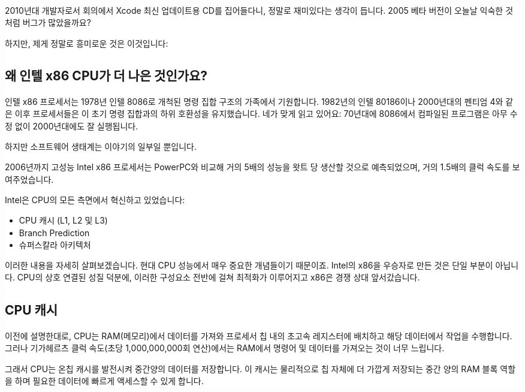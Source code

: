 <script>
     (adsbygoogle = window.adsbygoogle || []).push({});
</script>

2010년대 개발자로서 회의에서 Xcode 최신 업데이트용 CD를 집어들다니, 정말로 재미있다는 생각이 듭니다. 2005 베타 버전이 오늘날 익숙한 것처럼 버그가 많았을까요?

하지만, 제게 정말로 흥미로운 것은 이것입니다:

## 왜 인텔 x86 CPU가 더 나은 것인가요?

인텔 x86 프로세서는 1978년 인텔 8086로 개척된 명령 집합 구조의 가족에서 기원합니다. 1982년의 인텔 80186이나 2000년대의 펜티엄 4와 같은 이후 프로세서들은 이 초기 명령 집합과의 하위 호환성을 유지했습니다. 네가 맞게 읽고 있어요: 70년대에 8086에서 컴파일된 프로그램은 아무 수정 없이 2000년대에도 잘 실행됩니다.



<ins class="adsbygoogle"
     style="display:block"
     data-ad-client="ca-pub-4877378276818686"
     data-ad-slot="1107185301"
     data-ad-format="auto"
     data-full-width-responsive="true"></ins>

<script>
     (adsbygoogle = window.adsbygoogle || []).push({});
</script>

하지만 소프트웨어 생태계는 이야기의 일부일 뿐입니다.

2006년까지 고성능 Intel x86 프로세서는 PowerPC와 비교해 거의 5배의 성능을 왓트 당 생산할 것으로 예측되었으며, 거의 1.5배의 클럭 속도를 보여주었습니다.

Intel은 CPU의 모든 측면에서 혁신하고 있었습니다:

- CPU 캐시 (L1, L2 및 L3)
- Branch Prediction
- 슈퍼스칼라 아키텍처



<ins class="adsbygoogle"
     style="display:block"
     data-ad-client="ca-pub-4877378276818686"
     data-ad-slot="1107185301"
     data-ad-format="auto"
     data-full-width-responsive="true"></ins>

<script>
     (adsbygoogle = window.adsbygoogle || []).push({});
</script>

이러한 내용을 자세히 살펴보겠습니다. 현대 CPU 성능에서 매우 중요한 개념들이기 때문이죠. Intel의 x86을 우승자로 만든 것은 단일 부분이 아닙니다. CPU의 상호 연결된 성질 덕분에, 이러한 구성요소 전반에 걸쳐 최적화가 이루어지고 x86은 경쟁 상대 앞서갔습니다.

## CPU 캐시

이전에 설명한대로, CPU는 RAM(메모리)에서 데이터를 가져와 프로세서 칩 내의 초고속 레지스터에 배치하고 해당 데이터에서 작업을 수행합니다. 그러나 기가헤르츠 클럭 속도(초당 1,000,000,000회 연산)에서는 RAM에서 명령어 및 데이터를 가져오는 것이 너무 느립니다.

그래서 CPU는 온칩 캐시를 발전시켜 중간양의 데이터를 저장합니다. 이 캐시는 물리적으로 칩 자체에 더 가깝게 저장되는 중간 양의 RAM 블록 역할을 하며 필요한 데이터에 빠르게 액세스할 수 있게 합니다.
